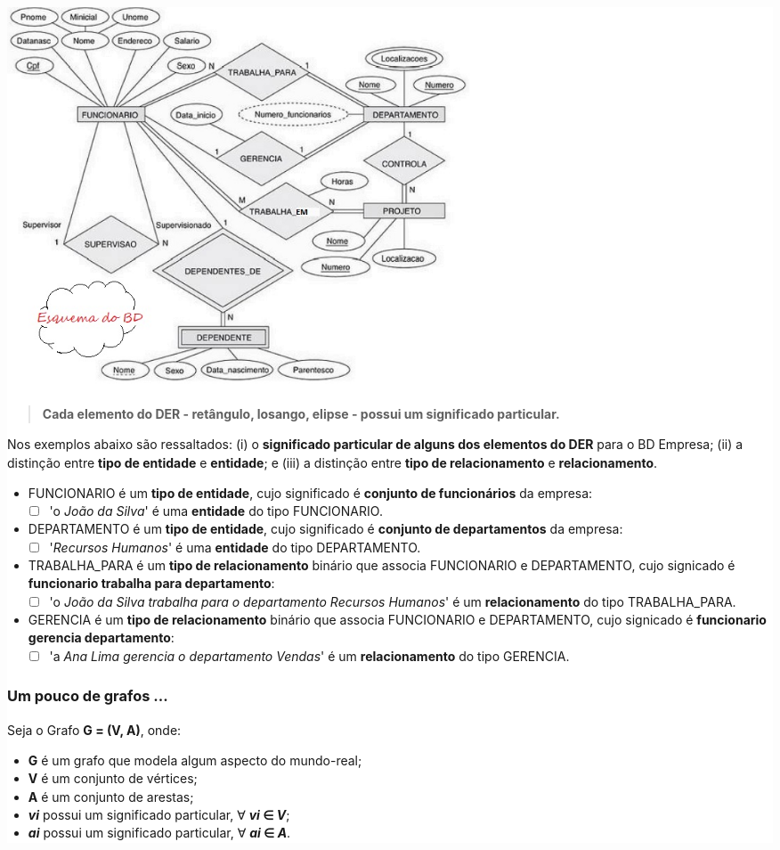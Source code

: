 <img src="../media/fig-der-empresa.jpg" width="520">

>**Cada elemento do DER - retângulo, losango, elipse - possui um significado particular.**

Nos exemplos abaixo são ressaltados: (i) o **significado particular de alguns dos elementos do DER** para o BD Empresa; (ii) a distinção entre **tipo de entidade** e **entidade**; e (iii) a distinção entre **tipo de relacionamento** e **relacionamento**.
- FUNCIONARIO é um **tipo de entidade**, cujo significado é **conjunto de funcionários** da empresa:
  - [ ] 'o *João da Silva*' é uma **entidade** do tipo FUNCIONARIO. 
- DEPARTAMENTO é um **tipo de entidade**, cujo significado é **conjunto de departamentos** da empresa:
  - [ ] '*Recursos Humanos*' é uma **entidade** do tipo DEPARTAMENTO.
- TRABALHA_PARA é um **tipo de relacionamento** binário que associa FUNCIONARIO e DEPARTAMENTO, cujo signicado é **funcionario trabalha para departamento**:
  - [ ] 'o *João da Silva trabalha para o departamento Recursos Humanos*' é um **relacionamento** do tipo TRABALHA_PARA.
- GERENCIA é um **tipo de relacionamento** binário que associa FUNCIONARIO e DEPARTAMENTO, cujo signicado é **funcionario gerencia departamento**:
  - [ ] 'a *Ana Lima gerencia o departamento Vendas*' é um **relacionamento** do tipo GERENCIA.

### Um pouco de grafos ...

Seja o Grafo **G = (V, A)**, onde:
- **G** é um grafo que modela algum aspecto do mundo-real;
- **V** é um conjunto de vértices;
- **A** é um conjunto de arestas;
- ***vi*** possui um significado particular, &#8704; ***vi* &#8712; *V***;
- ***ai*** possui um significado particular, &#8704; ***ai* &#8712; *A***.
